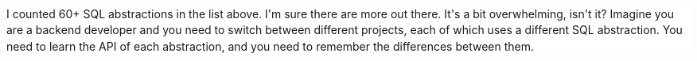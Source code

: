I counted 60+ SQL abstractions in the list above. I'm sure there are more out there. It's a bit overwhelming, isn't it? Imagine you are a backend developer and you need to switch between different projects, each of which uses a different SQL abstraction. You need to learn the API of each abstraction, and you need to remember the differences between them.
